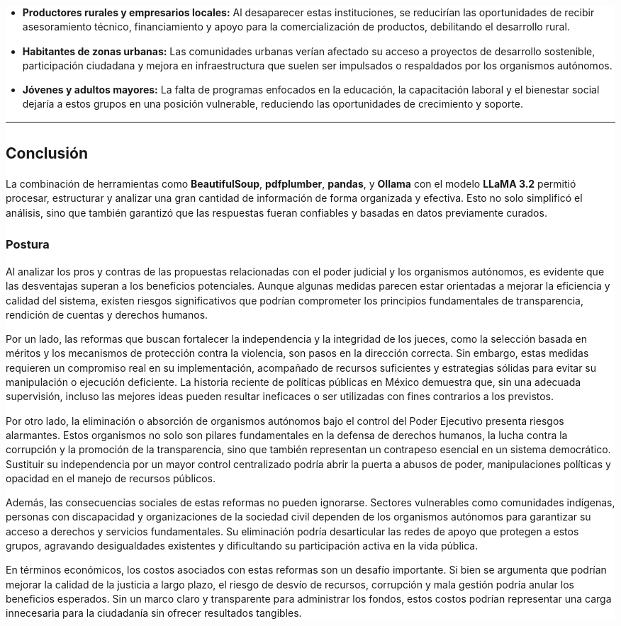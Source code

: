 - **Productores rurales y empresarios locales:** Al desaparecer estas instituciones, se reducirían las oportunidades de recibir asesoramiento técnico, financiamiento y apoyo para la comercialización de productos, debilitando el desarrollo rural.

- **Habitantes de zonas urbanas:** Las comunidades urbanas verían afectado su acceso a proyectos de desarrollo sostenible, participación ciudadana y mejora en infraestructura que suelen ser impulsados o respaldados por los organismos autónomos.

- **Jóvenes y adultos mayores:** La falta de programas enfocados en la educación, la capacitación laboral y el bienestar social dejaría a estos grupos en una posición vulnerable, reduciendo las oportunidades de crecimiento y soporte.

---
## Conclusión

La combinación de herramientas como **BeautifulSoup**, **pdfplumber**, **pandas**, y **Ollama** con el modelo **LLaMA 3.2** permitió procesar, estructurar y analizar una gran cantidad de información de forma organizada y efectiva. Esto no solo simplificó el análisis, sino que también garantizó que las respuestas fueran confiables y basadas en datos previamente curados.

### Postura
Al analizar los pros y contras de las propuestas relacionadas con el poder judicial y los organismos autónomos, es evidente que las desventajas superan a los beneficios potenciales. Aunque algunas medidas parecen estar orientadas a mejorar la eficiencia y calidad del sistema, existen riesgos significativos que podrían comprometer los principios fundamentales de transparencia, rendición de cuentas y derechos humanos.

Por un lado, las reformas que buscan fortalecer la independencia y la integridad de los jueces, como la selección basada en méritos y los mecanismos de protección contra la violencia, son pasos en la dirección correcta. Sin embargo, estas medidas requieren un compromiso real en su implementación, acompañado de recursos suficientes y estrategias sólidas para evitar su manipulación o ejecución deficiente. La historia reciente de políticas públicas en México demuestra que, sin una adecuada supervisión, incluso las mejores ideas pueden resultar ineficaces o ser utilizadas con fines contrarios a los previstos.

Por otro lado, la eliminación o absorción de organismos autónomos bajo el control del Poder Ejecutivo presenta riesgos alarmantes. Estos organismos no solo son pilares fundamentales en la defensa de derechos humanos, la lucha contra la corrupción y la promoción de la transparencia, sino que también representan un contrapeso esencial en un sistema democrático. Sustituir su independencia por un mayor control centralizado podría abrir la puerta a abusos de poder, manipulaciones políticas y opacidad en el manejo de recursos públicos.

Además, las consecuencias sociales de estas reformas no pueden ignorarse. Sectores vulnerables como comunidades indígenas, personas con discapacidad y organizaciones de la sociedad civil dependen de los organismos autónomos para garantizar su acceso a derechos y servicios fundamentales. Su eliminación podría desarticular las redes de apoyo que protegen a estos grupos, agravando desigualdades existentes y dificultando su participación activa en la vida pública.

En términos económicos, los costos asociados con estas reformas son un desafío importante. Si bien se argumenta que podrían mejorar la calidad de la justicia a largo plazo, el riesgo de desvío de recursos, corrupción y mala gestión podría anular los beneficios esperados. Sin un marco claro y transparente para administrar los fondos, estos costos podrían representar una carga innecesaria para la ciudadanía sin ofrecer resultados tangibles.
